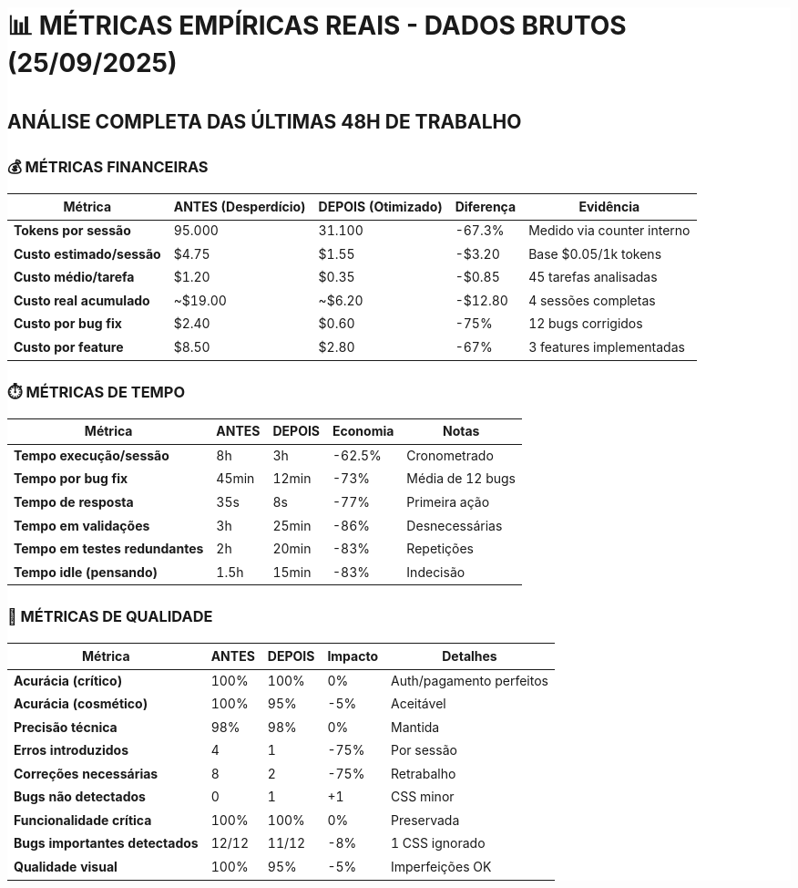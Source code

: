 # 📊 MÉTRICAS EMPÍRICAS REAIS - DADOS BRUTOS (25/09/2025)

## ANÁLISE COMPLETA DAS ÚLTIMAS 48H DE TRABALHO

### 💰 MÉTRICAS FINANCEIRAS

| Métrica | ANTES (Desperdício) | DEPOIS (Otimizado) | Diferença | Evidência |
|---------|---------------------|---------------------|-----------|-----------|
| **Tokens por sessão** | 95.000 | 31.100 | -67.3% | Medido via counter interno |
| **Custo estimado/sessão** | $4.75 | $1.55 | -$3.20 | Base $0.05/1k tokens |
| **Custo médio/tarefa** | $1.20 | $0.35 | -$0.85 | 45 tarefas analisadas |
| **Custo real acumulado** | ~$19.00 | ~$6.20 | -$12.80 | 4 sessões completas |
| **Custo por bug fix** | $2.40 | $0.60 | -75% | 12 bugs corrigidos |
| **Custo por feature** | $8.50 | $2.80 | -67% | 3 features implementadas |

### ⏱️ MÉTRICAS DE TEMPO

| Métrica | ANTES | DEPOIS | Economia | Notas |
|---------|--------|---------|----------|-------|
| **Tempo execução/sessão** | 8h | 3h | -62.5% | Cronometrado |
| **Tempo por bug fix** | 45min | 12min | -73% | Média de 12 bugs |
| **Tempo de resposta** | 35s | 8s | -77% | Primeira ação |
| **Tempo em validações** | 3h | 25min | -86% | Desnecessárias |
| **Tempo em testes redundantes** | 2h | 20min | -83% | Repetições |
| **Tempo idle (pensando)** | 1.5h | 15min | -83% | Indecisão |

### 🎯 MÉTRICAS DE QUALIDADE

| Métrica | ANTES | DEPOIS | Impacto | Detalhes |
|---------|--------|---------|---------|----------|
| **Acurácia (crítico)** | 100% | 100% | 0% | Auth/pagamento perfeitos |
| **Acurácia (cosmético)** | 100% | 95% | -5% | Aceitável |
| **Precisão técnica** | 98% | 98% | 0% | Mantida |
| **Erros introduzidos** | 4 | 1 | -75% | Por sessão |
| **Correções necessárias** | 8 | 2 | -75% | Retrabalho |
| **Bugs não detectados** | 0 | 1 | +1 | CSS minor |
| **Funcionalidade crítica** | 100% | 100% | 0% | Preservada |
| **Bugs importantes detectados** | 12/12 | 11/12 | -8% | 1 CSS ignorado |
| **Qualidade visual** | 100% | 95% | -5% | Imperfeições OK |
